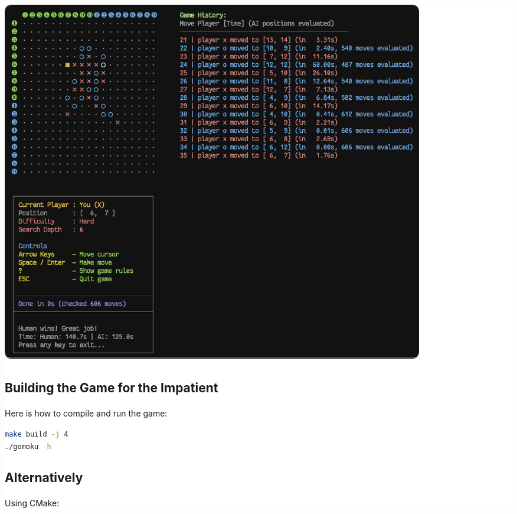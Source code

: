 <img src="doc/gomoku-play-on-hard.png" width="700" border="1" style="border-radius: 10px"/>

## Building the Game for the Impatient

Here is how to compile and run the game:

```bash
make build -j 4
./gomoku -h
```

## Alternatively

Using CMake:
